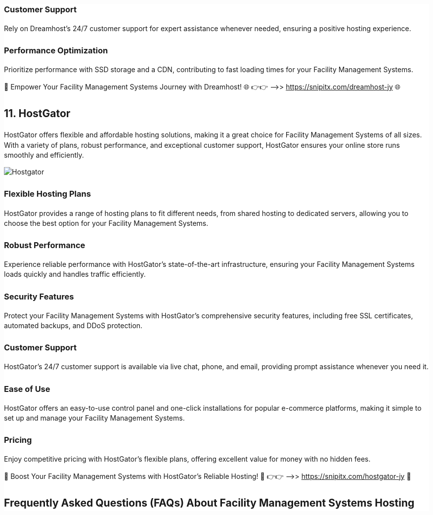 ### Customer Support
Rely on Dreamhost’s 24/7 customer support for expert assistance whenever needed, ensuring a positive hosting experience.

### Performance Optimization
Prioritize performance with SSD storage and a CDN, contributing to fast loading times for your Facility Management Systems.

🚀 Empower Your Facility Management Systems Journey with Dreamhost! 🌐
👉👉 -->> https://snipitx.com/dreamhost-jy 🌐

## 11. HostGator

HostGator offers flexible and affordable hosting solutions, making it a great choice for Facility Management Systems of all sizes. With a variety of plans, robust performance, and exceptional customer support, HostGator ensures your online store runs smoothly and efficiently.

![Hostgator](https://i.imgur.com/SNC0dSu.jpeg "Hostgator Hosting")

### Flexible Hosting Plans
HostGator provides a range of hosting plans to fit different needs, from shared hosting to dedicated servers, allowing you to choose the best option for your Facility Management Systems.

### Robust Performance
Experience reliable performance with HostGator’s state-of-the-art infrastructure, ensuring your Facility Management Systems loads quickly and handles traffic efficiently.

### Security Features
Protect your Facility Management Systems with HostGator’s comprehensive security features, including free SSL certificates, automated backups, and DDoS protection.

### Customer Support
HostGator’s 24/7 customer support is available via live chat, phone, and email, providing prompt assistance whenever you need it.

### Ease of Use
HostGator offers an easy-to-use control panel and one-click installations for popular e-commerce platforms, making it simple to set up and manage your Facility Management Systems.

### Pricing
Enjoy competitive pricing with HostGator’s flexible plans, offering excellent value for money with no hidden fees.

🌟 Boost Your Facility Management Systems with HostGator’s Reliable Hosting! 🚀
👉👉 -->> https://snipitx.com/hostgator-jy 🚀

## Frequently Asked Questions (FAQs) About Facility Management Systems Hosting
